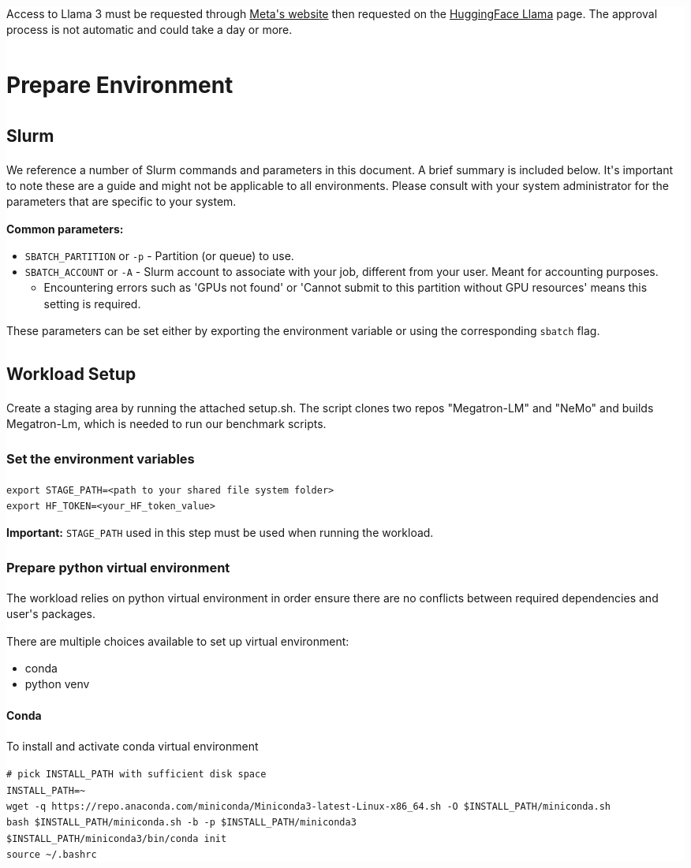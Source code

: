 Access to Llama 3 must be requested through [Meta's website](https://llama.meta.com/llama-downloads/) then requested on the [HuggingFace Llama](https://huggingface.co/meta-llama/Meta-Llama-3-70B) page. The approval process is not automatic and could take a day or more.

# Prepare Environment

## Slurm

We reference a number of Slurm commands and parameters in this document. A brief summary is included below. It's important to note these are a guide and might not be applicable to all environments. Please consult with your system administrator for the parameters that are specific to your system.

**Common parameters:**
- `SBATCH_PARTITION` or `-p` - Partition (or queue) to use.
- `SBATCH_ACCOUNT` or `-A` - Slurm account to associate with your job, different from your user. Meant for accounting purposes.
	- Encountering errors such as 'GPUs not found' or 'Cannot submit to this partition without GPU resources' means this setting is required.

These parameters can be set either by exporting the environment variable or using the corresponding `sbatch` flag.

## Workload Setup
Create a staging area by running the attached setup.sh. The script clones two repos "Megatron-LM" and "NeMo" and builds Megatron-Lm, which is needed to run our benchmark scripts. 

### Set the environment variables
```
export STAGE_PATH=<path to your shared file system folder>
export HF_TOKEN=<your_HF_token_value>
```

**Important:** `STAGE_PATH` used in this step must be used when running the workload.


### Prepare python virtual environment

The workload relies on python virtual environment in order ensure there are no conflicts between required dependencies and user's packages. 

There are multiple choices available to set up virtual environment: 
* conda
* python venv


#### Conda 

To install and activate conda virtual environment
```shell
# pick INSTALL_PATH with sufficient disk space
INSTALL_PATH=~
wget -q https://repo.anaconda.com/miniconda/Miniconda3-latest-Linux-x86_64.sh -O $INSTALL_PATH/miniconda.sh
bash $INSTALL_PATH/miniconda.sh -b -p $INSTALL_PATH/miniconda3
$INSTALL_PATH/miniconda3/bin/conda init
source ~/.bashrc
```

